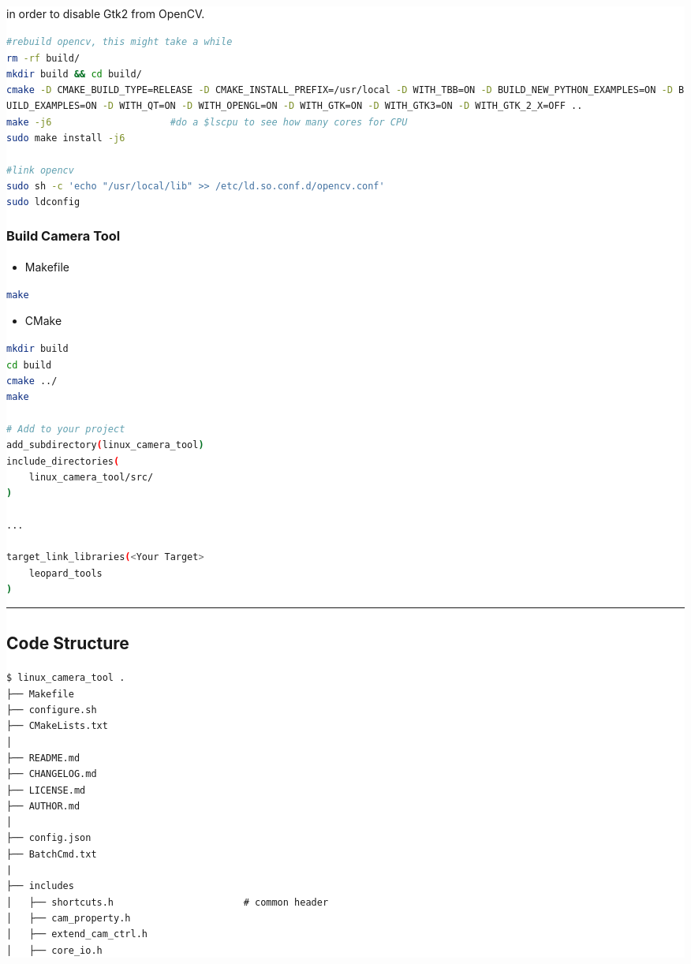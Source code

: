 in order to disable Gtk2 from OpenCV.

```sh
#rebuild opencv, this might take a while
rm -rf build/
mkdir build && cd build/
cmake -D CMAKE_BUILD_TYPE=RELEASE -D CMAKE_INSTALL_PREFIX=/usr/local -D WITH_TBB=ON -D BUILD_NEW_PYTHON_EXAMPLES=ON -D BUILD_EXAMPLES=ON -D WITH_QT=ON -D WITH_OPENGL=ON -D WITH_GTK=ON -D WITH_GTK3=ON -D WITH_GTK_2_X=OFF ..
make -j6                     #do a $lscpu to see how many cores for CPU
sudo make install -j6

#link opencv
sudo sh -c 'echo "/usr/local/lib" >> /etc/ld.so.conf.d/opencv.conf'
sudo ldconfig
```

### Build Camera Tool

- Makefile
```sh
make
```

- CMake
```sh
mkdir build
cd build
cmake ../
make

# Add to your project
add_subdirectory(linux_camera_tool)
include_directories(
	linux_camera_tool/src/
)

...

target_link_libraries(<Your Target>
	leopard_tools
)
```

---

## Code Structure
```
$ linux_camera_tool .
├── Makefile
├── configure.sh    
├── CMakeLists.txt
│
├── README.md
├── CHANGELOG.md
├── LICENSE.md
├── AUTHOR.md
│
├── config.json
├── BatchCmd.txt
|
├── includes
│   ├── shortcuts.h                       # common header
│   ├── cam_property.h
│   ├── extend_cam_ctrl.h
│   ├── core_io.h
```
